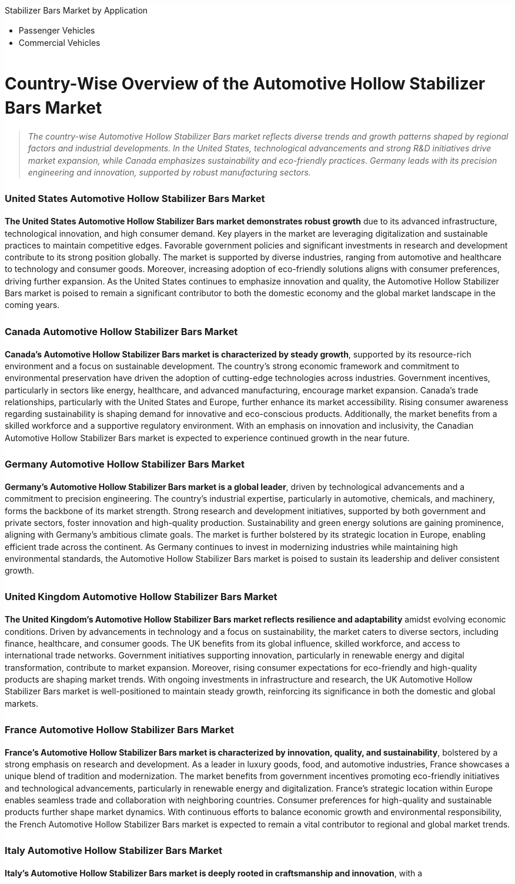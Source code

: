 Stabilizer Bars Market by Application</h3><ul><li>Passenger Vehicles</li><li>Commercial Vehicles</li></ul><h1><span class="">Country-Wise Overview of the Automotive Hollow Stabilizer Bars Market<br /></span></h1><blockquote><p><em><span class="">The country-wise Automotive Hollow Stabilizer Bars market reflects diverse trends and growth patterns shaped by regional factors and industrial developments. In the United States, technological advancements and strong R&amp;D initiatives drive market expansion, while Canada emphasizes sustainability and eco-friendly practices. Germany leads with its precision engineering and innovation, supported by robust manufacturing sectors.</span></em></p></blockquote><h3><strong>United States Automotive Hollow Stabilizer Bars Market</strong></h3><p><strong>The United States Automotive Hollow Stabilizer Bars market demonstrates robust growth</strong> due to its advanced infrastructure, technological innovation, and high consumer demand. Key players in the market are leveraging digitalization and sustainable practices to maintain competitive edges. Favorable government policies and significant investments in research and development contribute to its strong position globally. The market is supported by diverse industries, ranging from automotive and healthcare to technology and consumer goods. Moreover, increasing adoption of eco-friendly solutions aligns with consumer preferences, driving further expansion. As the United States continues to emphasize innovation and quality, the Automotive Hollow Stabilizer Bars market is poised to remain a significant contributor to both the domestic economy and the global market landscape in the coming years.</p><h3><strong>Canada Automotive Hollow Stabilizer Bars Market</strong></h3><p><strong>Canada&rsquo;s Automotive Hollow Stabilizer Bars market is characterized by steady growth</strong>, supported by its resource-rich environment and a focus on sustainable development. The country&rsquo;s strong economic framework and commitment to environmental preservation have driven the adoption of cutting-edge technologies across industries. Government incentives, particularly in sectors like energy, healthcare, and advanced manufacturing, encourage market expansion. Canada&rsquo;s trade relationships, particularly with the United States and Europe, further enhance its market accessibility. Rising consumer awareness regarding sustainability is shaping demand for innovative and eco-conscious products. Additionally, the market benefits from a skilled workforce and a supportive regulatory environment. With an emphasis on innovation and inclusivity, the Canadian Automotive Hollow Stabilizer Bars market is expected to experience continued growth in the near future.</p><h3><strong>Germany Automotive Hollow Stabilizer Bars Market</strong></h3><p><strong>Germany&rsquo;s Automotive Hollow Stabilizer Bars market is a global leader</strong>, driven by technological advancements and a commitment to precision engineering. The country&rsquo;s industrial expertise, particularly in automotive, chemicals, and machinery, forms the backbone of its market strength. Strong research and development initiatives, supported by both government and private sectors, foster innovation and high-quality production. Sustainability and green energy solutions are gaining prominence, aligning with Germany&rsquo;s ambitious climate goals. The market is further bolstered by its strategic location in Europe, enabling efficient trade across the continent. As Germany continues to invest in modernizing industries while maintaining high environmental standards, the Automotive Hollow Stabilizer Bars market is poised to sustain its leadership and deliver consistent growth.</p><h3><strong>United Kingdom Automotive Hollow Stabilizer Bars Market</strong></h3><p><strong>The United Kingdom&rsquo;s Automotive Hollow Stabilizer Bars market reflects resilience and adaptability</strong> amidst evolving economic conditions. Driven by advancements in technology and a focus on sustainability, the market caters to diverse sectors, including finance, healthcare, and consumer goods. The UK benefits from its global influence, skilled workforce, and access to international trade networks. Government initiatives supporting innovation, particularly in renewable energy and digital transformation, contribute to market expansion. Moreover, rising consumer expectations for eco-friendly and high-quality products are shaping market trends. With ongoing investments in infrastructure and research, the UK Automotive Hollow Stabilizer Bars market is well-positioned to maintain steady growth, reinforcing its significance in both the domestic and global markets.</p><h3><strong>France Automotive Hollow Stabilizer Bars Market</strong></h3><p><strong>France&rsquo;s Automotive Hollow Stabilizer Bars market is characterized by innovation, quality, and sustainability</strong>, bolstered by a strong emphasis on research and development. As a leader in luxury goods, food, and automotive industries, France showcases a unique blend of tradition and modernization. The market benefits from government incentives promoting eco-friendly initiatives and technological advancements, particularly in renewable energy and digitalization. France&rsquo;s strategic location within Europe enables seamless trade and collaboration with neighboring countries. Consumer preferences for high-quality and sustainable products further shape market dynamics. With continuous efforts to balance economic growth and environmental responsibility, the French Automotive Hollow Stabilizer Bars market is expected to remain a vital contributor to regional and global market trends.</p><h3><strong>Italy Automotive Hollow Stabilizer Bars Market</strong></h3><p><strong>Italy&rsquo;s Automotive Hollow Stabilizer Bars market is deeply rooted in craftsmanship and innovation</strong>, with a